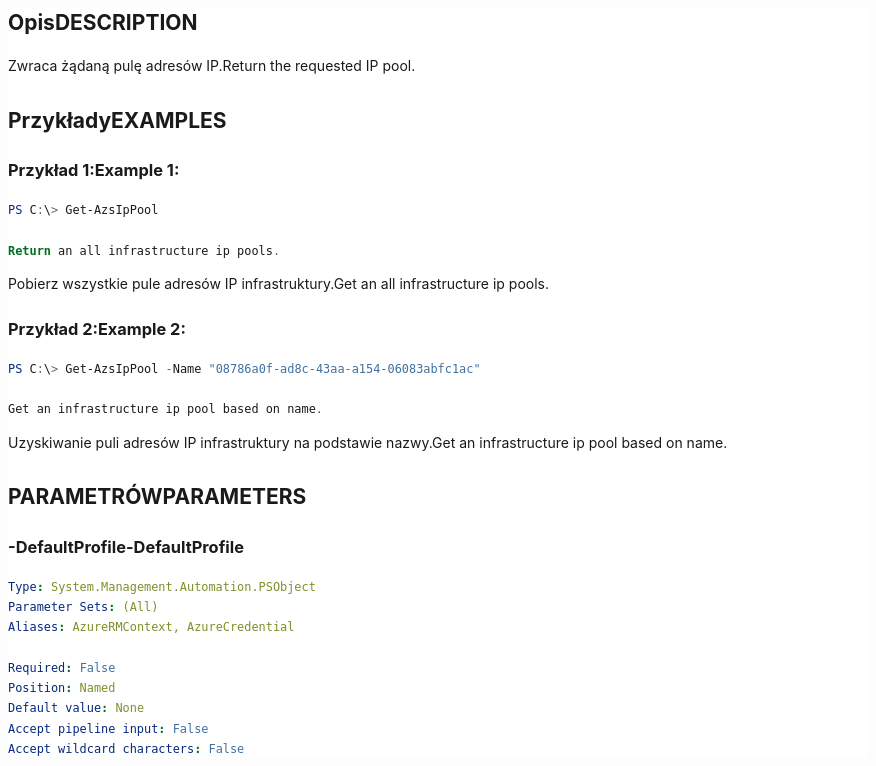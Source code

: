 ## <span data-ttu-id="12d65-108">Opis</span><span class="sxs-lookup"><span data-stu-id="12d65-108">DESCRIPTION</span></span>
<span data-ttu-id="12d65-109">Zwraca żądaną pulę adresów IP.</span><span class="sxs-lookup"><span data-stu-id="12d65-109">Return the requested IP pool.</span></span>

## <span data-ttu-id="12d65-110">Przykłady</span><span class="sxs-lookup"><span data-stu-id="12d65-110">EXAMPLES</span></span>

### <span data-ttu-id="12d65-111">Przykład 1:</span><span class="sxs-lookup"><span data-stu-id="12d65-111">Example 1:</span></span> 
```powershell
PS C:\> Get-AzsIpPool

Return an all infrastructure ip pools.
```

<span data-ttu-id="12d65-112">Pobierz wszystkie pule adresów IP infrastruktury.</span><span class="sxs-lookup"><span data-stu-id="12d65-112">Get an all infrastructure ip pools.</span></span>

### <span data-ttu-id="12d65-113">Przykład 2:</span><span class="sxs-lookup"><span data-stu-id="12d65-113">Example 2:</span></span> 
```powershell
PS C:\> Get-AzsIpPool -Name "08786a0f-ad8c-43aa-a154-06083abfc1ac"

Get an infrastructure ip pool based on name.
```

<span data-ttu-id="12d65-114">Uzyskiwanie puli adresów IP infrastruktury na podstawie nazwy.</span><span class="sxs-lookup"><span data-stu-id="12d65-114">Get an infrastructure ip pool based on name.</span></span>

## <span data-ttu-id="12d65-115">PARAMETRÓW</span><span class="sxs-lookup"><span data-stu-id="12d65-115">PARAMETERS</span></span>

### <span data-ttu-id="12d65-116">-DefaultProfile</span><span class="sxs-lookup"><span data-stu-id="12d65-116">-DefaultProfile</span></span>


```yaml
Type: System.Management.Automation.PSObject
Parameter Sets: (All)
Aliases: AzureRMContext, AzureCredential

Required: False
Position: Named
Default value: None
Accept pipeline input: False
Accept wildcard characters: False

```
